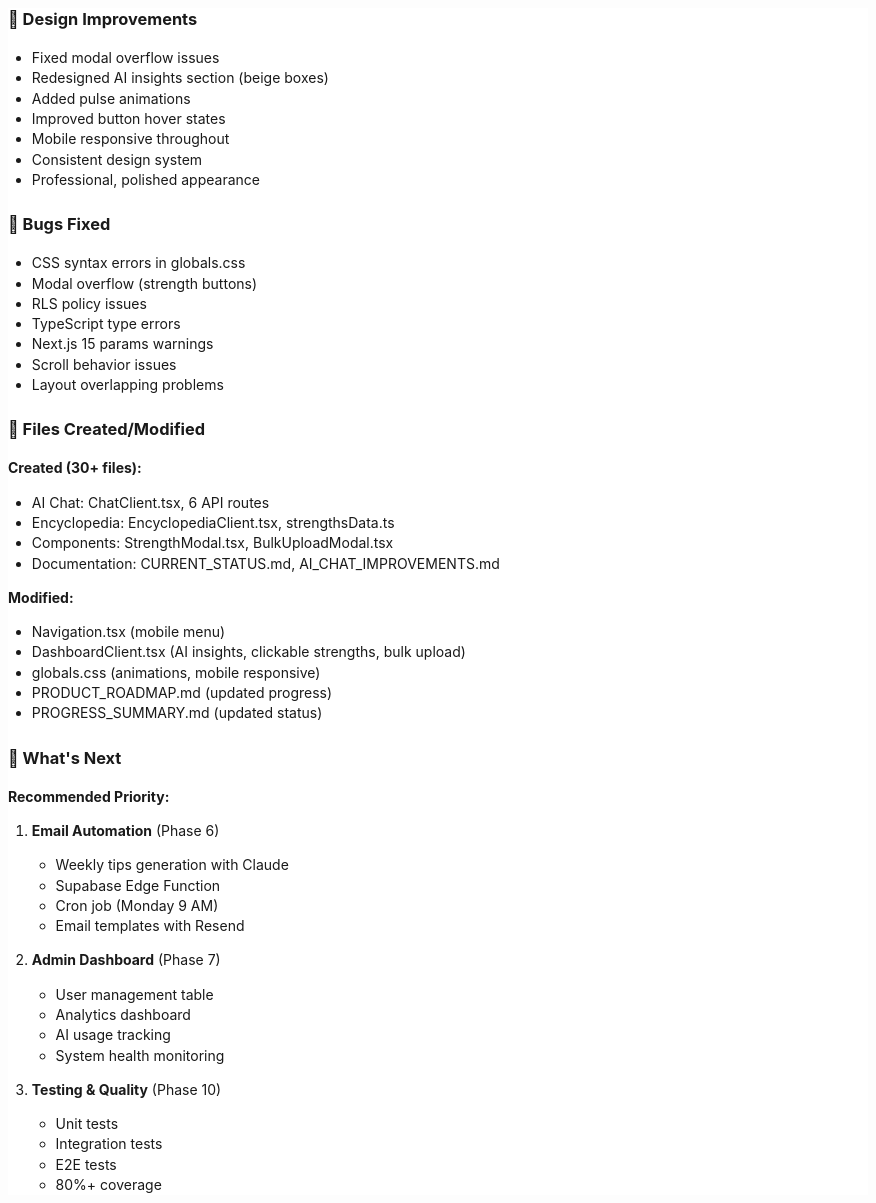 ### 🎨 Design Improvements

- Fixed modal overflow issues
- Redesigned AI insights section (beige boxes)
- Added pulse animations
- Improved button hover states
- Mobile responsive throughout
- Consistent design system
- Professional, polished appearance

### 🐛 Bugs Fixed

- CSS syntax errors in globals.css
- Modal overflow (strength buttons)
- RLS policy issues
- TypeScript type errors
- Next.js 15 params warnings
- Scroll behavior issues
- Layout overlapping problems

### 📁 Files Created/Modified

**Created (30+ files):**
- AI Chat: ChatClient.tsx, 6 API routes
- Encyclopedia: EncyclopediaClient.tsx, strengthsData.ts
- Components: StrengthModal.tsx, BulkUploadModal.tsx
- Documentation: CURRENT_STATUS.md, AI_CHAT_IMPROVEMENTS.md

**Modified:**
- Navigation.tsx (mobile menu)
- DashboardClient.tsx (AI insights, clickable strengths, bulk upload)
- globals.css (animations, mobile responsive)
- PRODUCT_ROADMAP.md (updated progress)
- PROGRESS_SUMMARY.md (updated status)

### 🚀 What's Next

**Recommended Priority:**

1. **Email Automation** (Phase 6)
   - Weekly tips generation with Claude
   - Supabase Edge Function
   - Cron job (Monday 9 AM)
   - Email templates with Resend

2. **Admin Dashboard** (Phase 7)
   - User management table
   - Analytics dashboard
   - AI usage tracking
   - System health monitoring

3. **Testing & Quality** (Phase 10)
   - Unit tests
   - Integration tests
   - E2E tests
   - 80%+ coverage

